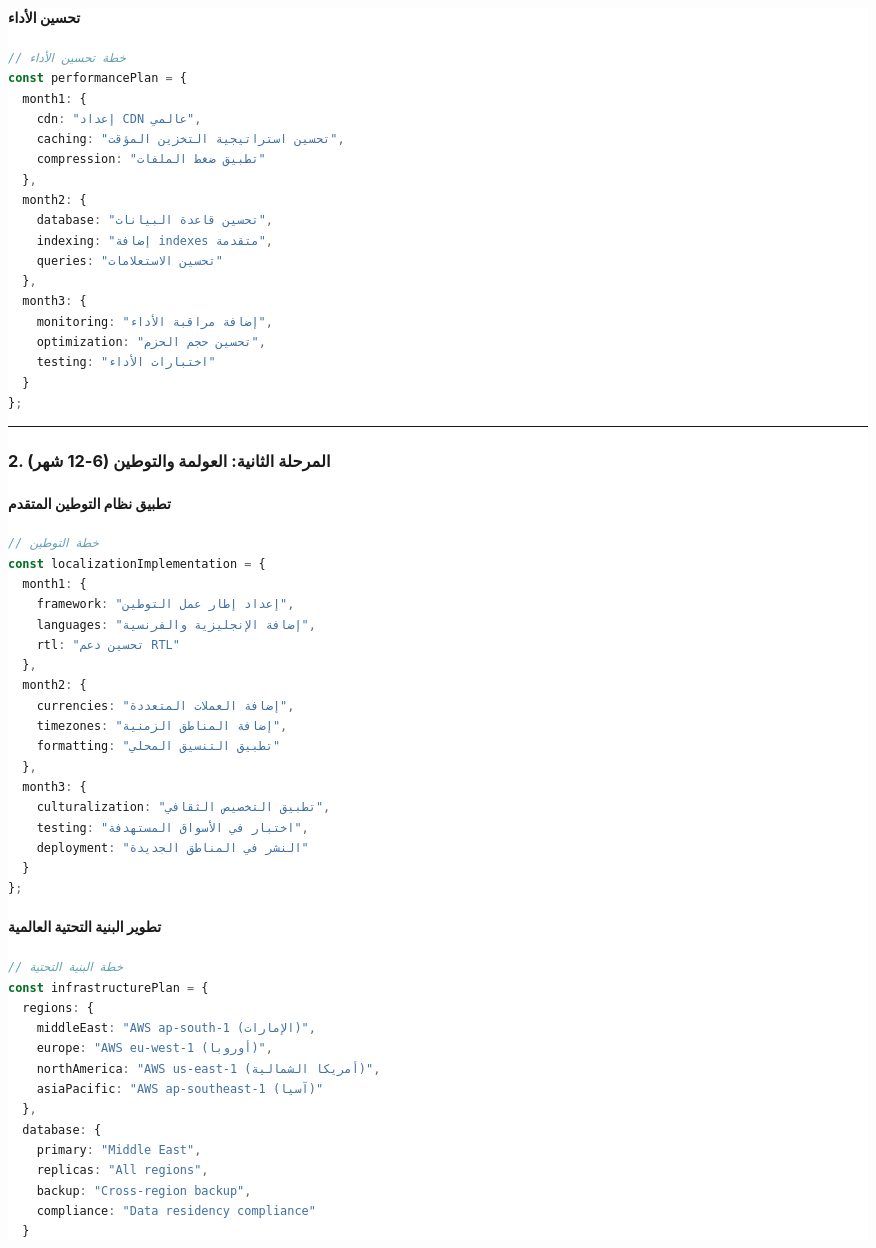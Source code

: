 #### تحسين الأداء
```typescript
// خطة تحسين الأداء
const performancePlan = {
  month1: {
    cdn: "إعداد CDN عالمي",
    caching: "تحسين استراتيجية التخزين المؤقت",
    compression: "تطبيق ضغط الملفات"
  },
  month2: {
    database: "تحسين قاعدة البيانات",
    indexing: "إضافة indexes متقدمة",
    queries: "تحسين الاستعلامات"
  },
  month3: {
    monitoring: "إضافة مراقبة الأداء",
    optimization: "تحسين حجم الحزم",
    testing: "اختبارات الأداء"
  }
};
```

---

### 2. المرحلة الثانية: العولمة والتوطين (6-12 شهر)

#### تطبيق نظام التوطين المتقدم
```typescript
// خطة التوطين
const localizationImplementation = {
  month1: {
    framework: "إعداد إطار عمل التوطين",
    languages: "إضافة الإنجليزية والفرنسية",
    rtl: "تحسين دعم RTL"
  },
  month2: {
    currencies: "إضافة العملات المتعددة",
    timezones: "إضافة المناطق الزمنية",
    formatting: "تطبيق التنسيق المحلي"
  },
  month3: {
    culturalization: "تطبيق التخصيص الثقافي",
    testing: "اختبار في الأسواق المستهدفة",
    deployment: "النشر في المناطق الجديدة"
  }
};
```

#### تطوير البنية التحتية العالمية
```typescript
// خطة البنية التحتية
const infrastructurePlan = {
  regions: {
    middleEast: "AWS ap-south-1 (الإمارات)",
    europe: "AWS eu-west-1 (أوروبا)",
    northAmerica: "AWS us-east-1 (أمريكا الشمالية)",
    asiaPacific: "AWS ap-southeast-1 (آسيا)"
  },
  database: {
    primary: "Middle East",
    replicas: "All regions",
    backup: "Cross-region backup",
    compliance: "Data residency compliance"
  }
```